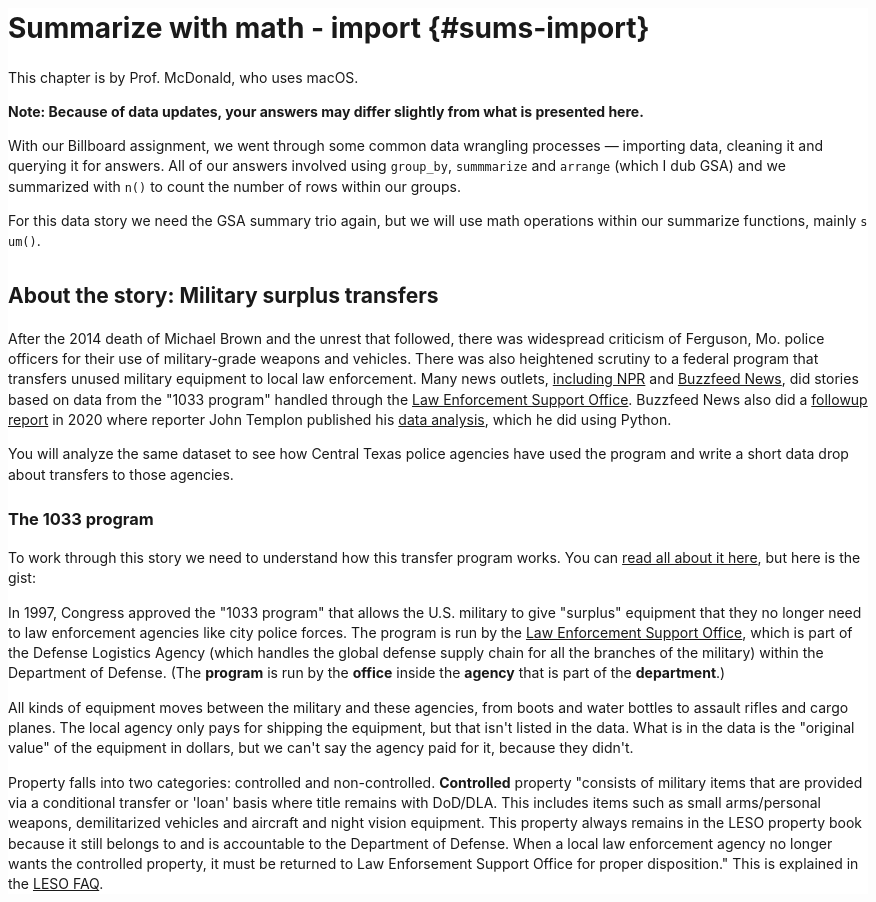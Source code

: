 # Summarize with math - import {#sums-import}

This chapter is by Prof. McDonald, who uses macOS.

**Note: Because of data updates, your answers may differ slightly from what is presented here.**

With our Billboard assignment, we went through some common data wrangling processes — importing data, cleaning it and querying it for answers. All of our answers involved using `group_by`, `summmarize` and `arrange` (which I dub GSA) and we summarized with `n()` to count the number of rows within our groups.

For this data story we need the GSA summary trio again, but we will use math operations within our summarize functions, mainly `sum()`.

## About the story: Military surplus transfers

After the 2014 death of Michael Brown and the unrest that followed, there was widespread criticism of Ferguson, Mo. police officers for their use of military-grade weapons and vehicles. There was also heightened scrutiny to a federal program that transfers unused military equipment to local law enforcement. Many news outlets, [including NPR](https://www.npr.org/2014/09/02/342494225/mraps-and-bayonets-what-we-know-about-the-pentagons-1033-program) and [Buzzfeed News](https://www.buzzfeednews.com/article/jimdalrympleii/war-zone-in-ferguson-how-billions-in-military-weapons-ended), did stories based on data from the "1033 program" handled through the [Law Enforcement Support Office](https://www.dla.mil/DispositionServices/Offers/Reutilization/LawEnforcement/PublicInformation/). Buzzfeed News also did a [followup report](https://www.buzzfeednews.com/article/johntemplon/police-departments-military-gear-1033-program) in 2020 where reporter John Templon published his [data analysis](https://github.com/BuzzFeedNews/2020-06-leso-1033-transfers-since-ferguson), which he did using Python.

You will analyze the same dataset to see how Central Texas police agencies have used the program and write a short data drop about transfers to those agencies.

### The 1033 program

To work through this story we need to understand how this transfer program works. You can [read all about it here](https://www.dla.mil/DispositionServices/Offers/Reutilization/LawEnforcement/ProgramFAQs/), but here is the gist:

In 1997, Congress approved the "1033 program" that allows the U.S. military to give "surplus" equipment that they no longer need to law enforcement agencies like city police forces. The program is run by the [Law Enforcement Support Office](https://www.dla.mil/DispositionServices/Offers/Reutilization/LawEnforcement/PublicInformation/), which is part of the Defense Logistics Agency (which handles the global defense supply chain for all the branches of the military) within the Department of Defense. (The **program** is run by the **office** inside the **agency** that is part of the **department**.)

All kinds of equipment moves between the military and these agencies, from boots and water bottles to assault rifles and cargo planes. The local agency only pays for shipping the equipment, but that isn't listed in the data. What is in the data is the "original value" of the equipment in dollars, but we can't say the agency paid for it, because they didn't.

Property falls into two categories: controlled and non-controlled. **Controlled** property "consists of military items that are provided via a conditional transfer or 'loan' basis where title remains with DoD/DLA. This includes items such as small arms/personal weapons, demilitarized vehicles and aircraft and night vision equipment. This property always remains in the LESO property book because it still belongs to and is accountable to the Department of Defense. When a local law enforcement agency no longer wants the controlled property, it must be returned to Law Enforsement Support Office for proper disposition." This is explained in the [LESO FAQ](https://www.dla.mil/DispositionServices/Offers/Reutilization/LawEnforcement/ProgramFAQs.aspx#q6).

